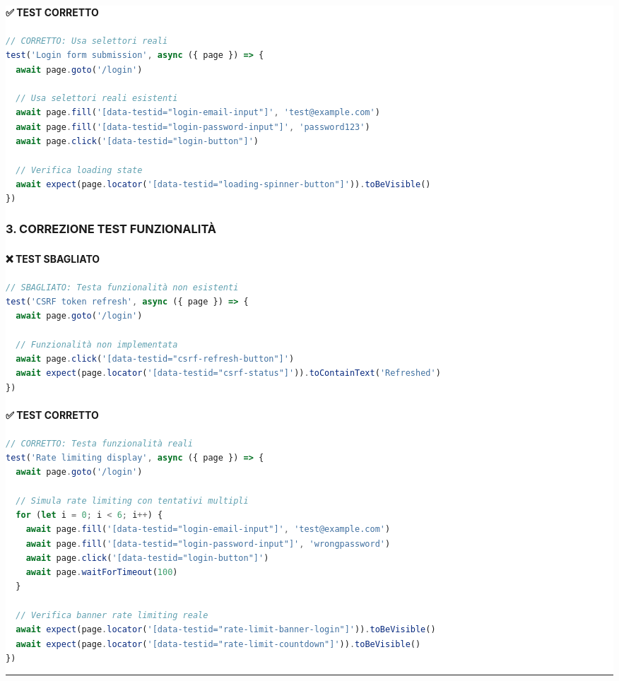 #### **✅ TEST CORRETTO**
```typescript
// CORRETTO: Usa selettori reali
test('Login form submission', async ({ page }) => {
  await page.goto('/login')
  
  // Usa selettori reali esistenti
  await page.fill('[data-testid="login-email-input"]', 'test@example.com')
  await page.fill('[data-testid="login-password-input"]', 'password123')
  await page.click('[data-testid="login-button"]')
  
  // Verifica loading state
  await expect(page.locator('[data-testid="loading-spinner-button"]')).toBeVisible()
})
```

### **3. CORREZIONE TEST FUNZIONALITÀ**

#### **❌ TEST SBAGLIATO**
```typescript
// SBAGLIATO: Testa funzionalità non esistenti
test('CSRF token refresh', async ({ page }) => {
  await page.goto('/login')
  
  // Funzionalità non implementata
  await page.click('[data-testid="csrf-refresh-button"]')
  await expect(page.locator('[data-testid="csrf-status"]')).toContainText('Refreshed')
})
```

#### **✅ TEST CORRETTO**
```typescript
// CORRETTO: Testa funzionalità reali
test('Rate limiting display', async ({ page }) => {
  await page.goto('/login')
  
  // Simula rate limiting con tentativi multipli
  for (let i = 0; i < 6; i++) {
    await page.fill('[data-testid="login-email-input"]', 'test@example.com')
    await page.fill('[data-testid="login-password-input"]', 'wrongpassword')
    await page.click('[data-testid="login-button"]')
    await page.waitForTimeout(100)
  }
  
  // Verifica banner rate limiting reale
  await expect(page.locator('[data-testid="rate-limit-banner-login"]')).toBeVisible()
  await expect(page.locator('[data-testid="rate-limit-countdown"]')).toBeVisible()
})
```

---
